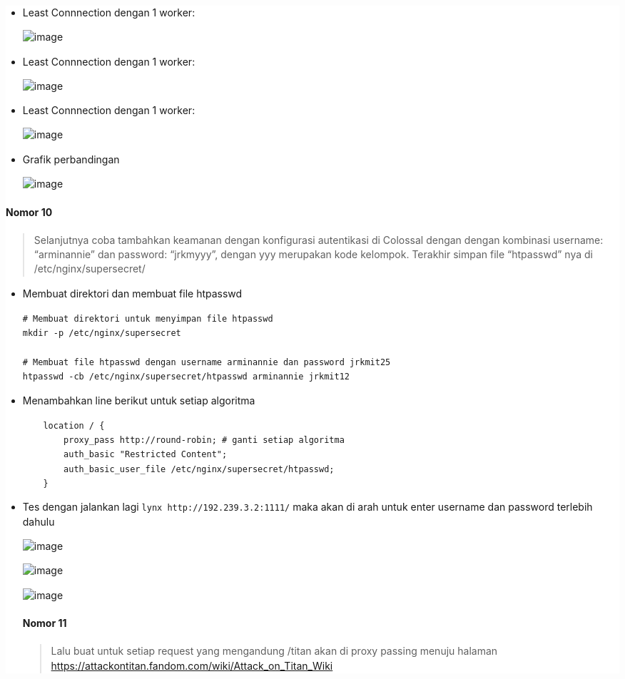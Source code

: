 - Least Connnection dengan 1 worker:

    ![image](https://github.com/user-attachments/assets/951d91a6-cd53-49a6-b41f-6b86bca1c962)

- Least Connnection dengan 1 worker:

    ![image](https://github.com/user-attachments/assets/d93dbc4c-0788-49d5-a4e9-0c4daeea6319)

- Least Connnection dengan 1 worker:

    ![image](https://github.com/user-attachments/assets/da1d05cc-36c9-49dd-890f-b7004f539302)

- Grafik perbandingan

    ![image](https://github.com/user-attachments/assets/0ed13a63-c798-48b9-a77f-7b0b85192b76)


#### Nomor 10
> Selanjutnya coba tambahkan keamanan dengan konfigurasi autentikasi di Colossal dengan dengan kombinasi username: “arminannie” dan password: “jrkmyyy”, dengan yyy merupakan kode kelompok. Terakhir simpan file “htpasswd” nya di /etc/nginx/supersecret/

- Membuat direktori dan membuat file htpasswd
    ```
    # Membuat direktori untuk menyimpan file htpasswd
    mkdir -p /etc/nginx/supersecret

    # Membuat file htpasswd dengan username arminannie dan password jrkmit25
    htpasswd -cb /etc/nginx/supersecret/htpasswd arminannie jrkmit12
    ```
- Menambahkan line berikut untuk setiap algoritma
    ```
        location / {
            proxy_pass http://round-robin; # ganti setiap algoritma
            auth_basic "Restricted Content";
            auth_basic_user_file /etc/nginx/supersecret/htpasswd;
        }
    ```
- Tes dengan jalankan lagi `lynx http://192.239.3.2:1111/` maka akan di arah untuk enter username dan password terlebih dahulu

    ![image](https://github.com/user-attachments/assets/9a0b3670-9581-440b-8e52-5c10b49b0d62)

    ![image](https://github.com/user-attachments/assets/4490d3cf-79a6-4242-894b-4bce78589df1)

    ![image](https://github.com/user-attachments/assets/5b826e6a-b19d-40d9-ad43-6bcb85db0cd7)


  #### Nomor 11
  > Lalu buat untuk setiap request yang mengandung /titan akan di proxy passing menuju halaman https://attackontitan.fandom.com/wiki/Attack_on_Titan_Wiki

